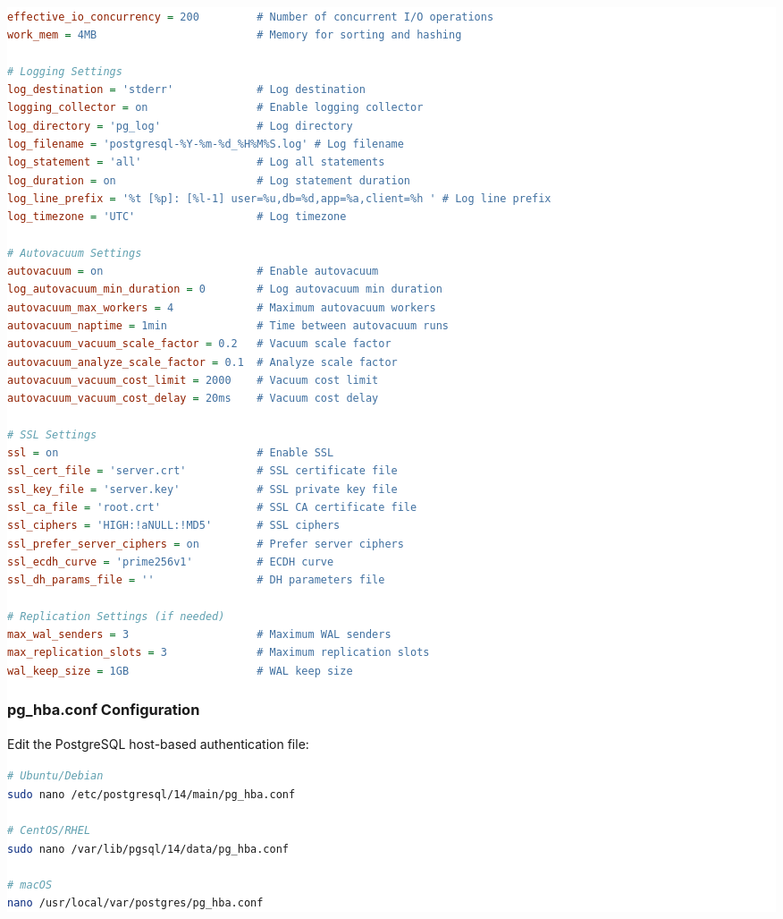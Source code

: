 ```ini
effective_io_concurrency = 200         # Number of concurrent I/O operations
work_mem = 4MB                         # Memory for sorting and hashing

# Logging Settings
log_destination = 'stderr'             # Log destination
logging_collector = on                 # Enable logging collector
log_directory = 'pg_log'               # Log directory
log_filename = 'postgresql-%Y-%m-%d_%H%M%S.log' # Log filename
log_statement = 'all'                  # Log all statements
log_duration = on                      # Log statement duration
log_line_prefix = '%t [%p]: [%l-1] user=%u,db=%d,app=%a,client=%h ' # Log line prefix
log_timezone = 'UTC'                   # Log timezone

# Autovacuum Settings
autovacuum = on                        # Enable autovacuum
log_autovacuum_min_duration = 0        # Log autovacuum min duration
autovacuum_max_workers = 4             # Maximum autovacuum workers
autovacuum_naptime = 1min              # Time between autovacuum runs
autovacuum_vacuum_scale_factor = 0.2   # Vacuum scale factor
autovacuum_analyze_scale_factor = 0.1  # Analyze scale factor
autovacuum_vacuum_cost_limit = 2000    # Vacuum cost limit
autovacuum_vacuum_cost_delay = 20ms    # Vacuum cost delay

# SSL Settings
ssl = on                               # Enable SSL
ssl_cert_file = 'server.crt'           # SSL certificate file
ssl_key_file = 'server.key'            # SSL private key file
ssl_ca_file = 'root.crt'               # SSL CA certificate file
ssl_ciphers = 'HIGH:!aNULL:!MD5'       # SSL ciphers
ssl_prefer_server_ciphers = on         # Prefer server ciphers
ssl_ecdh_curve = 'prime256v1'          # ECDH curve
ssl_dh_params_file = ''                # DH parameters file

# Replication Settings (if needed)
max_wal_senders = 3                    # Maximum WAL senders
max_replication_slots = 3              # Maximum replication slots
wal_keep_size = 1GB                    # WAL keep size
```

### pg_hba.conf Configuration

Edit the PostgreSQL host-based authentication file:

```bash
# Ubuntu/Debian
sudo nano /etc/postgresql/14/main/pg_hba.conf

# CentOS/RHEL
sudo nano /var/lib/pgsql/14/data/pg_hba.conf

# macOS
nano /usr/local/var/postgres/pg_hba.conf
```
